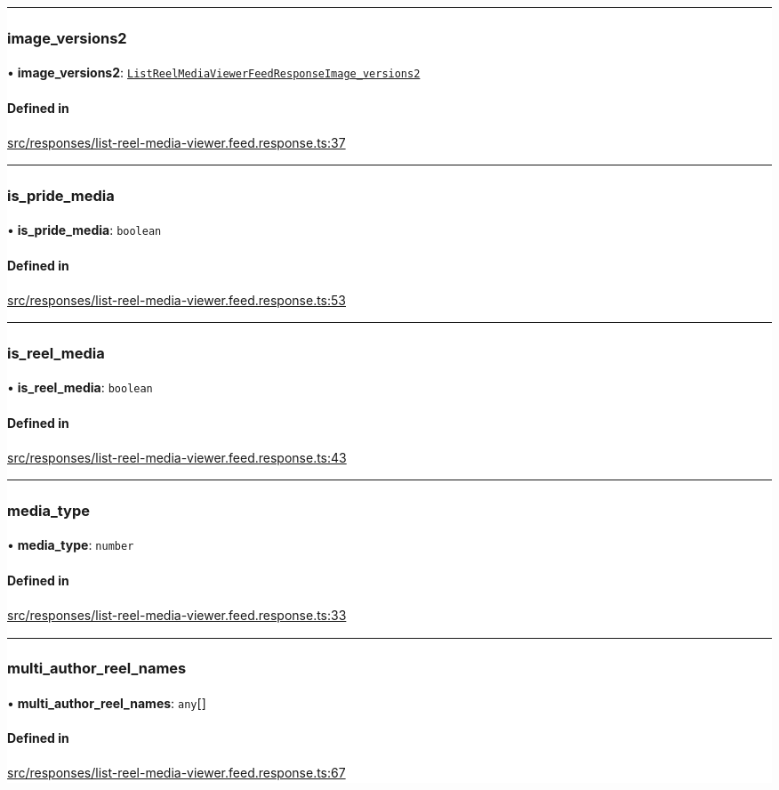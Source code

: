 ___

### image\_versions2

• **image\_versions2**: [`ListReelMediaViewerFeedResponseImage_versions2`](ListReelMediaViewerFeedResponseImage_versions2.md)

#### Defined in

[src/responses/list-reel-media-viewer.feed.response.ts:37](https://github.com/Nerixyz/instagram-private-api/blob/b3351b9/src/responses/list-reel-media-viewer.feed.response.ts#L37)

___

### is\_pride\_media

• **is\_pride\_media**: `boolean`

#### Defined in

[src/responses/list-reel-media-viewer.feed.response.ts:53](https://github.com/Nerixyz/instagram-private-api/blob/b3351b9/src/responses/list-reel-media-viewer.feed.response.ts#L53)

___

### is\_reel\_media

• **is\_reel\_media**: `boolean`

#### Defined in

[src/responses/list-reel-media-viewer.feed.response.ts:43](https://github.com/Nerixyz/instagram-private-api/blob/b3351b9/src/responses/list-reel-media-viewer.feed.response.ts#L43)

___

### media\_type

• **media\_type**: `number`

#### Defined in

[src/responses/list-reel-media-viewer.feed.response.ts:33](https://github.com/Nerixyz/instagram-private-api/blob/b3351b9/src/responses/list-reel-media-viewer.feed.response.ts#L33)

___

### multi\_author\_reel\_names

• **multi\_author\_reel\_names**: `any`[]

#### Defined in

[src/responses/list-reel-media-viewer.feed.response.ts:67](https://github.com/Nerixyz/instagram-private-api/blob/b3351b9/src/responses/list-reel-media-viewer.feed.response.ts#L67)
